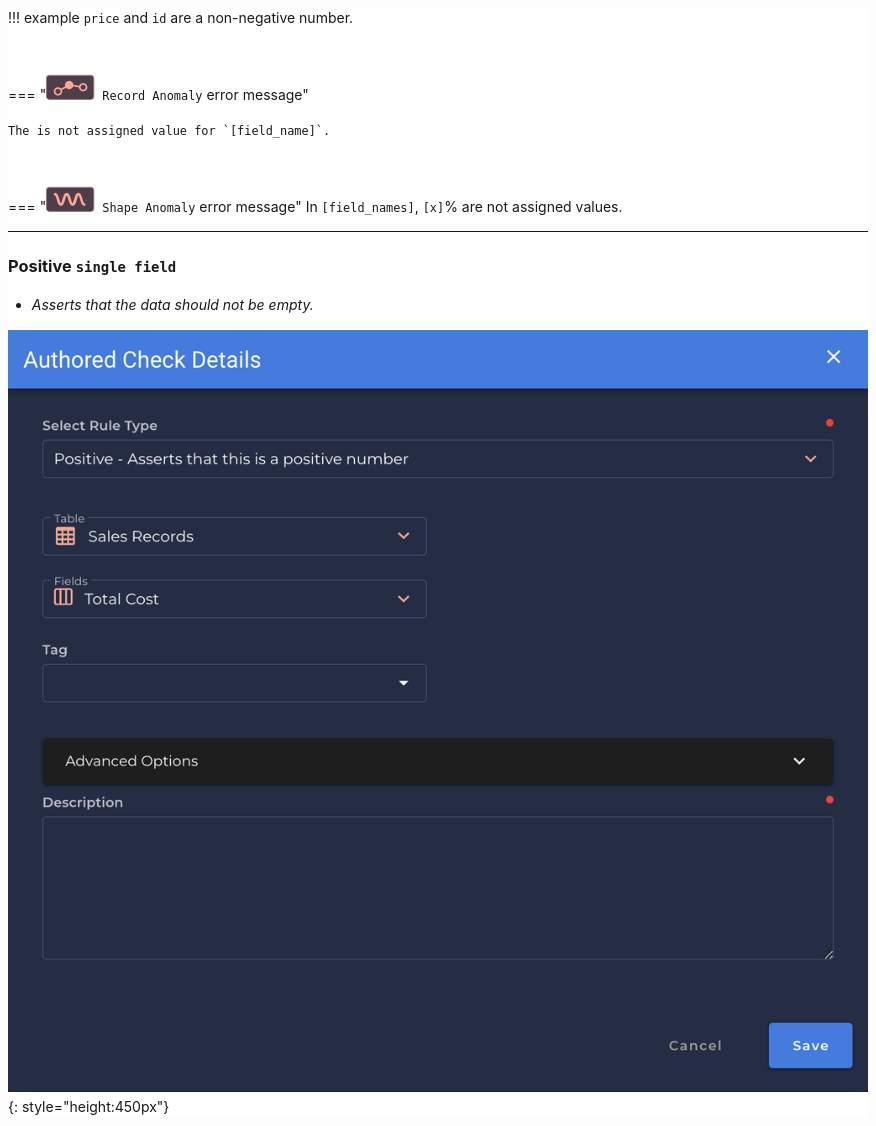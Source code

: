 !!! example
    `price` and `id` are a non-negative number.

=== "![Screenshot](../assets/checks/rule-types/icons/icon-record-anomaly-dark.svg)`Record Anomaly` error message"

    The is not assigned value for `[field_name]`.

=== "![Screenshot](../assets/checks/rule-types/icons/icon-shape-anomaly-dark.svg)`Shape Anomaly` error message"
    In `[field_names]`, `[x]`% are not assigned values.

---

### Positive <spam id='single-field'>`single field`</spam>
* *Asserts that the data should not be empty.*

![Screenshot](../assets/checks/rule-types/positive-check.png){: style="height:450px"}
